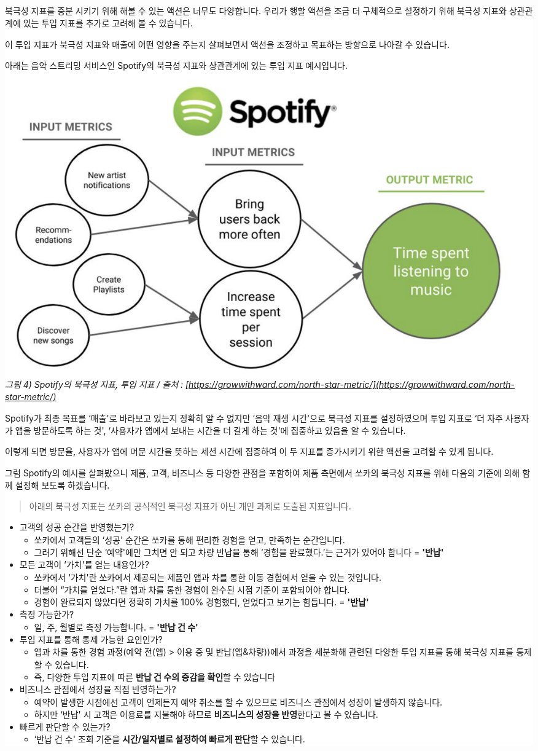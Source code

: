 북극성 지표를 증분 시키기 위해 해볼 수 있는 액션은 너무도 다양합니다. 우리가 행할 액션을 조금 더 구체적으로 설정하기 위해 북극성 지표와 상관관계에 있는 투입 지표를 추가로 고려해 볼 수 있습니다. 

이 투입 지표가 북극성 지표와 매출에 어떤 영향을 주는지 살펴보면서 액션을 조정하고 목표하는 방향으로 나아갈 수 있습니다.

아래는 음악 스트리밍 서비스인 Spotify의 북극성 지표와 상관관계에 있는 투입 지표 예시입니다. 

![그림 4) Spotify의 북극성 지표, 투입 지표](/img/important-customer/polaris-metric-of-spotify.png)*그림 4) Spotify의 북극성 지표, 투입 지표 / 출처 : [https://growwithward.com/north-star-metric/](https://growwithward.com/north-star-metric/)*

Spotify가 최종 목표를 ‘매출'로 바라보고 있는지 정확히 알 수 없지만 ‘음악 재생 시간'으로 북극성 지표를 설정하였으며 투입 지표로 ‘더 자주 사용자가 앱을 방문하도록 하는 것', ‘사용자가 앱에서 보내는 시간을 더 길게 하는 것'에 집중하고 있음을 알 수 있습니다.

이렇게 되면 방문율, 사용자가 앱에 머문 시간을 뜻하는 세션 시간에 집중하여 이 두 지표를 증가시키기 위한 액션을 고려할 수 있게 됩니다.

그럼 Spotify의 예시를 살펴봤으니 제품, 고객, 비즈니스 등 다양한 관점을 포함하여 제품 측면에서 쏘카의 북극성 지표를 위해 다음의 기준에 의해 함께 설정해 보도록 하겠습니다. 
> 아래의 북극성 지표는 쏘카의 공식적인 북극성 지표가 아닌 개인 과제로 도출된 지표입니다.

- 고객의 성공 순간을 반영했는가? 
  - 쏘카에서 고객들의 ‘성공' 순간은 쏘카를 통해 편리한 경험을 얻고, 만족하는 순간입니다. 
  - 그러기 위해선 단순 ‘예약'에만 그치면 안 되고 차량 반납을 통해 ‘경험을 완료했다.’는 근거가 있어야 합니다 = **'반납'**
- 모든 고객이 ‘가치'를 얻는 내용인가? 
  - 쏘카에서 ‘가치'란 쏘카에서 제공되는 제품인 앱과 차를 통한 이동 경험에서 얻을 수 있는 것입니다. 
  - 더불어 “가치를 얻었다.”란 앱과 차를 통한 경험이 완수된 시점 기준이 포함되어야 합니다. 
  - 경험이 완료되지 않았다면 정확히 가치를 100% 경험했다, 얻었다고 보기는 힘듭니다. = **'반납'**
- 측정 가능한가? 
  - 일, 주, 월별로 측정 가능합니다. = **'반납 건 수'**
- 투입 지표를 통해 통제 가능한 요인인가? 
  - 앱과 차를 통한 경험 과정(예약 전(앱) > 이용 중 및 반납(앱&차량))에서 과정을 세분화해 관련된 다양한 투입 지표를 통해 북극성 지표를 통제할 수 있습니다. 
  - 즉, 다양한 투입 지표에 따른 **반납 건 수의 증감을 확인**할 수 있습니다
- 비즈니스 관점에서 성장을 직접 반영하는가? 
  - 예약이 발생한 시점에선 고객이 언제든지 예약 취소를 할 수 있으므로 비즈니스 관점에서 성장이 발생하지 않습니다.
  - 하지만 ‘반납' 시 고객은 이용료를 지불해야 하므로 **비즈니스의 성장을 반영**한다고 볼 수 있습니다.
- 빠르게 판단할 수 있는가? 
  - ‘반납 건 수' 조회 기준을 **시간/일자별로 설정하여 빠르게 판단**할 수 있습니다.
